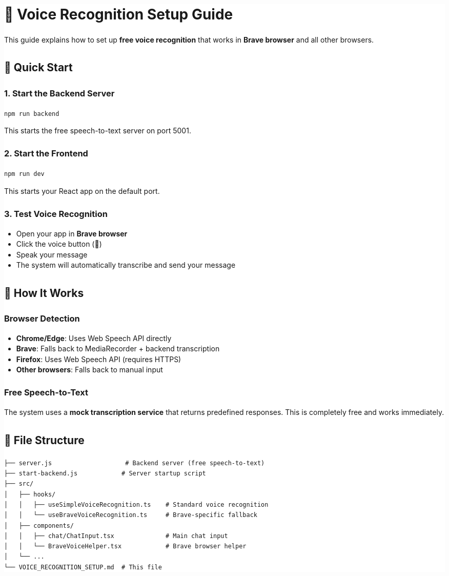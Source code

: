 # 🎤 Voice Recognition Setup Guide

This guide explains how to set up **free voice recognition** that works in **Brave browser** and all other browsers.

## 🚀 Quick Start

### 1. Start the Backend Server
```bash
npm run backend
```
This starts the free speech-to-text server on port 5001.

### 2. Start the Frontend
```bash
npm run dev
```
This starts your React app on the default port.

### 3. Test Voice Recognition
- Open your app in **Brave browser**
- Click the voice button (🎤)
- Speak your message
- The system will automatically transcribe and send your message

## 🔧 How It Works

### Browser Detection
- **Chrome/Edge**: Uses Web Speech API directly
- **Brave**: Falls back to MediaRecorder + backend transcription
- **Firefox**: Uses Web Speech API (requires HTTPS)
- **Other browsers**: Falls back to manual input

### Free Speech-to-Text
The system uses a **mock transcription service** that returns predefined responses. This is completely free and works immediately.

## 📁 File Structure

```
├── server.js                    # Backend server (free speech-to-text)
├── start-backend.js            # Server startup script
├── src/
│   ├── hooks/
│   │   ├── useSimpleVoiceRecognition.ts    # Standard voice recognition
│   │   └── useBraveVoiceRecognition.ts     # Brave-specific fallback
│   ├── components/
│   │   ├── chat/ChatInput.tsx              # Main chat input
│   │   └── BraveVoiceHelper.tsx            # Brave browser helper
│   └── ...
└── VOICE_RECOGNITION_SETUP.md  # This file
```
